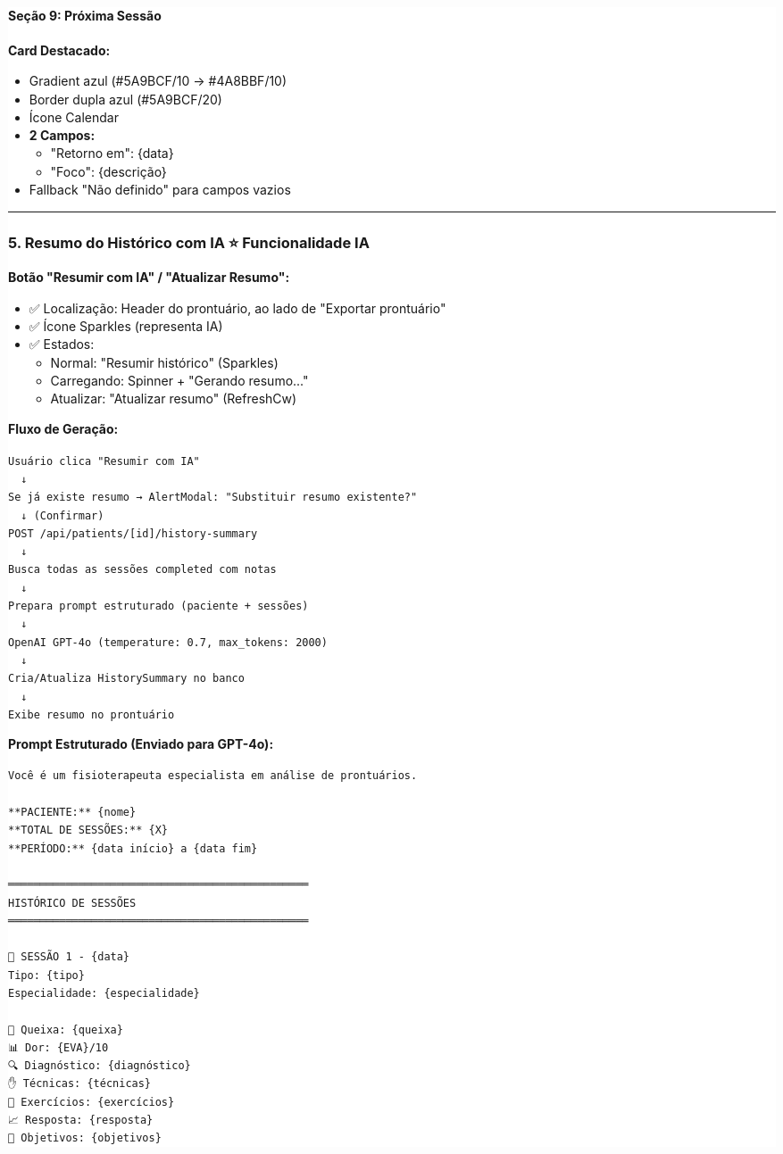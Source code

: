 
#### **Seção 9: Próxima Sessão**

**Card Destacado:**
- Gradient azul (#5A9BCF/10 → #4A8BBF/10)
- Border dupla azul (#5A9BCF/20)
- Ícone Calendar
- **2 Campos:**
  - "Retorno em": {data}
  - "Foco": {descrição}
- Fallback "Não definido" para campos vazios

---

### 5. **Resumo do Histórico com IA** ⭐ Funcionalidade IA

**Botão "Resumir com IA" / "Atualizar Resumo":**
- ✅ Localização: Header do prontuário, ao lado de "Exportar prontuário"
- ✅ Ícone Sparkles (representa IA)
- ✅ Estados:
  - Normal: "Resumir histórico" (Sparkles)
  - Carregando: Spinner + "Gerando resumo..."
  - Atualizar: "Atualizar resumo" (RefreshCw)

**Fluxo de Geração:**
```
Usuário clica "Resumir com IA"
  ↓
Se já existe resumo → AlertModal: "Substituir resumo existente?"
  ↓ (Confirmar)
POST /api/patients/[id]/history-summary
  ↓
Busca todas as sessões completed com notas
  ↓
Prepara prompt estruturado (paciente + sessões)
  ↓
OpenAI GPT-4o (temperature: 0.7, max_tokens: 2000)
  ↓
Cria/Atualiza HistorySummary no banco
  ↓
Exibe resumo no prontuário
```

**Prompt Estruturado (Enviado para GPT-4o):**
```
Você é um fisioterapeuta especialista em análise de prontuários.

**PACIENTE:** {nome}
**TOTAL DE SESSÕES:** {X}
**PERÍODO:** {data início} a {data fim}

═══════════════════════════════════════════════
HISTÓRICO DE SESSÕES
═══════════════════════════════════════════════

📅 SESSÃO 1 - {data}
Tipo: {tipo}
Especialidade: {especialidade}

🎯 Queixa: {queixa}
📊 Dor: {EVA}/10
🔍 Diagnóstico: {diagnóstico}
✋ Técnicas: {técnicas}
💪 Exercícios: {exercícios}
📈 Resposta: {resposta}
🎯 Objetivos: {objetivos}
```